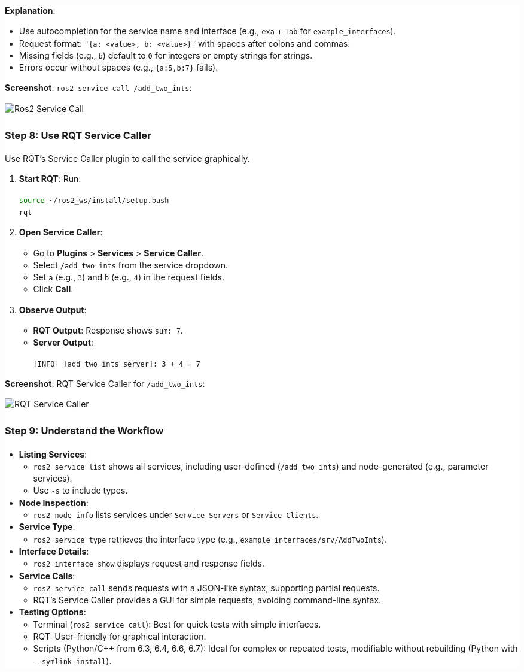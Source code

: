    **Explanation**:
   - Use autocompletion for the service name and interface (e.g., `exa` + `Tab` for `example_interfaces`).
   - Request format: `"{a: <value>, b: <value>}"` with spaces after colons and commas.
   - Missing fields (e.g., `b`) default to `0` for integers or empty strings for strings.
   - Errors occur without spaces (e.g., `{a:5,b:7}` fails).

**Screenshot**: `ros2 service call /add_two_ints`:

![Ros2 Service Call](images/ros2_service_call_add_two_ints.png "ros2 service call /add_two_ints output")

### Step 8: Use RQT Service Caller

Use RQT’s Service Caller plugin to call the service graphically.

1. **Start RQT**:
   Run:
   ```bash
   source ~/ros2_ws/install/setup.bash
   rqt
   ```

2. **Open Service Caller**:
   - Go to **Plugins** > **Services** > **Service Caller**.
   - Select `/add_two_ints` from the service dropdown.
   - Set `a` (e.g., `3`) and `b` (e.g., `4`) in the request fields.
   - Click **Call**.

3. **Observe Output**:
   - **RQT Output**: Response shows `sum: 7`.
   - **Server Output**:
     ```
     [INFO] [add_two_ints_server]: 3 + 4 = 7
     ```

**Screenshot**: RQT Service Caller for `/add_two_ints`:

![RQT Service Caller](images/rqt_service_caller_add_two_ints.png "RQT Service Caller for /add_two_ints")

### Step 9: Understand the Workflow

- **Listing Services**:
  - `ros2 service list` shows all services, including user-defined (`/add_two_ints`) and node-generated (e.g., parameter services).
  - Use `-s` to include types.
- **Node Inspection**:
  - `ros2 node info` lists services under `Service Servers` or `Service Clients`.
- **Service Type**:
  - `ros2 service type` retrieves the interface type (e.g., `example_interfaces/srv/AddTwoInts`).
- **Interface Details**:
  - `ros2 interface show` displays request and response fields.
- **Service Calls**:
  - `ros2 service call` sends requests with a JSON-like syntax, supporting partial requests.
  - RQT’s Service Caller provides a GUI for simple requests, avoiding command-line syntax.
- **Testing Options**:
  - Terminal (`ros2 service call`): Best for quick tests with simple interfaces.
  - RQT: User-friendly for graphical interaction.
  - Scripts (Python/C++ from 6.3, 6.4, 6.6, 6.7): Ideal for complex or repeated tests, modifiable without rebuilding (Python with `--symlink-install`).
